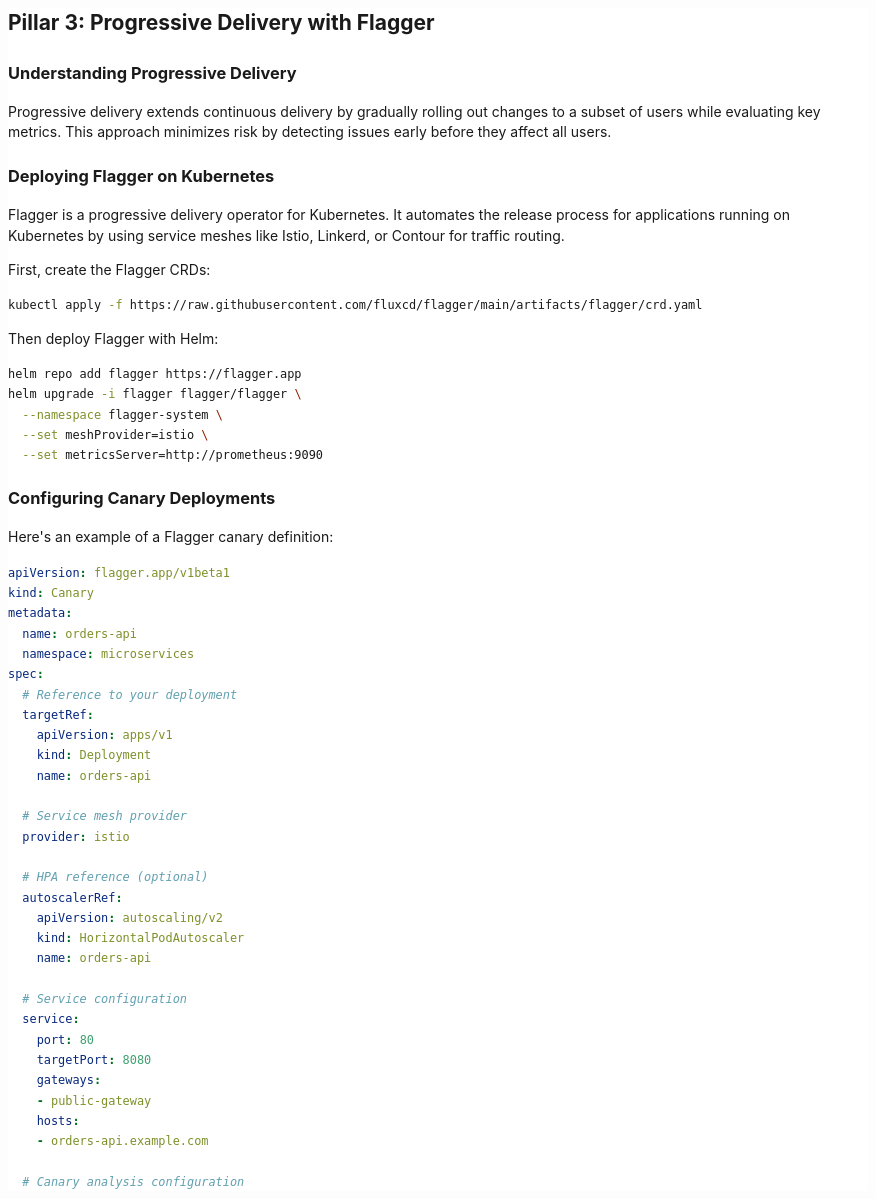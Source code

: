 ## Pillar 3: Progressive Delivery with Flagger

### Understanding Progressive Delivery

Progressive delivery extends continuous delivery by gradually rolling out changes to a subset of users while evaluating key metrics. This approach minimizes risk by detecting issues early before they affect all users.

### Deploying Flagger on Kubernetes

Flagger is a progressive delivery operator for Kubernetes. It automates the release process for applications running on Kubernetes by using service meshes like Istio, Linkerd, or Contour for traffic routing.

First, create the Flagger CRDs:

```bash
kubectl apply -f https://raw.githubusercontent.com/fluxcd/flagger/main/artifacts/flagger/crd.yaml
```

Then deploy Flagger with Helm:

```bash
helm repo add flagger https://flagger.app
helm upgrade -i flagger flagger/flagger \
  --namespace flagger-system \
  --set meshProvider=istio \
  --set metricsServer=http://prometheus:9090
```

### Configuring Canary Deployments

Here's an example of a Flagger canary definition:

```yaml
apiVersion: flagger.app/v1beta1
kind: Canary
metadata:
  name: orders-api
  namespace: microservices
spec:
  # Reference to your deployment
  targetRef:
    apiVersion: apps/v1
    kind: Deployment
    name: orders-api
  
  # Service mesh provider
  provider: istio
  
  # HPA reference (optional)
  autoscalerRef:
    apiVersion: autoscaling/v2
    kind: HorizontalPodAutoscaler
    name: orders-api
  
  # Service configuration
  service:
    port: 80
    targetPort: 8080
    gateways:
    - public-gateway
    hosts:
    - orders-api.example.com
  
  # Canary analysis configuration
```